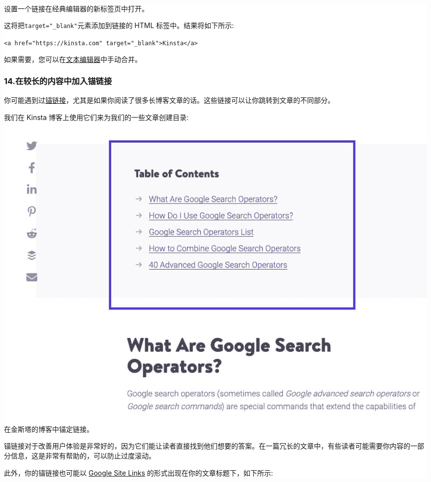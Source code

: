 设置一个链接在经典编辑器的新标签页中打开。



这将把`target="_blank"`元素添加到链接的 HTML 标签中。结果将如下所示:

```
<a href="https://kinsta.com" target="_blank">Kinsta</a>
```

如果需要，您可以在[文本编辑器](https://kinsta.com/blog/best-text-editors/)中手动合并。

### 14.在较长的内容中加入锚链接

你可能遇到过[锚链接](https://kinsta.com/blog/anchor-links/)，尤其是如果你阅读了很多长博客文章的话。这些链接可以让你跳转到文章的不同部分。

我们在 Kinsta 博客上使用它们来为我们的一些文章创建目录:

![Anchor links in a Kinsta blog post](img/1aebecb859d09d89d772217299209e80.png)

在金斯塔的博客中锚定链接。



锚链接对于改善用户体验是非常好的，因为它们能让读者直接找到他们想要的答案。在一篇冗长的文章中，有些读者可能需要你内容的一部分信息，这是非常有帮助的，可以防止过度滚动。

此外，你的锚链接也可能以 [Google Site Links](https://kinsta.com/blog/google-sitelinks/) 的形式出现在你的文章标题下，如下所示:
